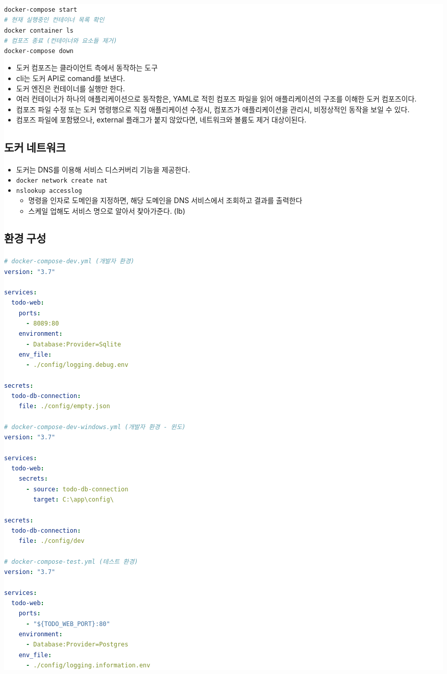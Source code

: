 ```sh
docker-compose start
# 현재 실행중인 컨테이너 목록 확인
docker container ls
# 컴포즈 종료 (컨테이너와 요소들 제거)
docker-compose down
```
- 도커 컴포즈는 클라이언트 측에서 동작하는 도구
- cli는 도커 API로 comand를 보낸다.
- 도커 엔진은 컨테이너를 실행만 한다.
- 여러 컨테이너가 하나의 애플리케이션으로 동작함은, YAML로 적힌 컴포즈 파일을 읽어 애플리케이션의 구조를 이해한 도커 컴포즈이다.
- 컴포즈 파일 수정 또는 도커 명령행으로 직접 애플리케이션 수정시, 컴포즈가 애플리케이션을 관리시, 비정상적인 동작을 보일 수 있다.
- 컴포즈 파일에 포함됐으나, external 플래그가 붙지 않았다면, 네트워크와 볼륨도 제거 대상이된다.

## 도커 네트워크
- 도커는 DNS를 이용해 서비스 디스커버리 기능을 제공한다.
- `docker network create nat`
- `nslookup accesslog`
    - 명령을 인자로 도메인을 지정하면, 해당 도메인을 DNS 서비스에서 조회하고 결과를 출력한다
    - 스케일 업해도 서비스 명으로 알아서 찾아가준다. (lb)

## 환경 구성
```YAML
# docker-compose-dev.yml (개발자 환경)
version: "3.7"

services:
  todo-web:
    ports:
      - 8089:80
    environment:
      - Database:Provider=Sqlite
    env_file:
      - ./config/logging.debug.env

secrets:
  todo-db-connection:
    file: ./config/empty.json

# docker-compose-dev-windows.yml (개발자 환경 - 윈도)
version: "3.7"

services:
  todo-web:
    secrets:
      - source: todo-db-connection
        target: C:\app\config\

secrets:
  todo-db-connection:
    file: ./config/dev

# docker-compose-test.yml (테스트 환경)
version: "3.7"

services:
  todo-web:
    ports:
      - "${TODO_WEB_PORT}:80"
    environment:
      - Database:Provider=Postgres
    env_file:
      - ./config/logging.information.env
```